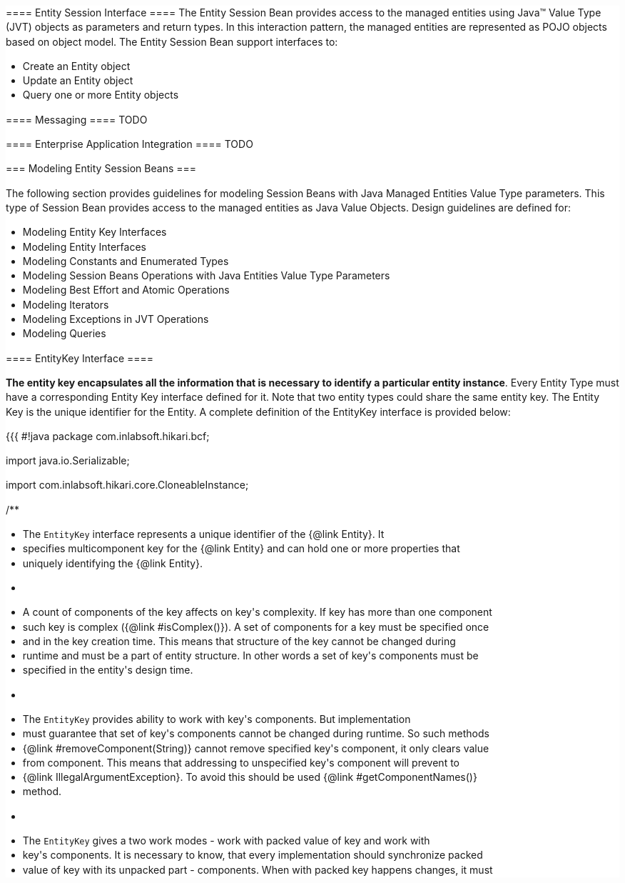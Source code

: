 ==== Entity Session Interface ==== 
The Entity Session Bean provides access to the managed entities using Java™ Value Type (JVT) objects as
parameters and return types. In this interaction pattern, the managed entities are represented as POJO objects based on object model. The Entity Session Bean support interfaces to:
*  Create an Entity object
*  Update an Entity object
*  Query one or more Entity objects

==== Messaging ==== 
TODO

==== Enterprise Application Integration ==== 
TODO

=== Modeling Entity Session Beans ===

The following section provides guidelines for modeling Session Beans with Java Managed Entities Value
Type parameters. This type of Session Bean provides access to the managed entities as Java Value Objects.
Design guidelines are defined for:
* Modeling Entity Key Interfaces
* Modeling Entity Interfaces
* Modeling Constants and Enumerated Types
* Modeling Session Beans Operations with Java Entities Value Type Parameters
* Modeling Best Effort and Atomic Operations
* Modeling Iterators
* Modeling Exceptions in JVT Operations
* Modeling Queries


==== EntityKey Interface ====

**The entity key encapsulates all the information that is necessary to identify a particular entity instance**. Every Entity Type must have a corresponding Entity Key interface defined for it. Note
that two entity types could share the same entity key. The Entity Key is the unique identifier for the Entity. A complete definition of the  EntityKey interface is provided below:

{{{
#!java
package com.inlabsoft.hikari.bcf;

import java.io.Serializable;

import com.inlabsoft.hikari.core.CloneableInstance;

/**
 * The <code>EntityKey</code> interface represents a unique identifier of the {@link Entity}. It
 * specifies multicomponent key for the {@link Entity} and can hold one or more properties that
 * uniquely identifying the {@link Entity}.
 * <p>
 * A count of components of the key affects on key's complexity. If key has more than one component
 * such key is complex ({@link #isComplex()}). A set of components for a key must be specified once
 * and in the key creation time. This means that structure of the key cannot be changed during
 * runtime and must be a part of entity structure. In other words a set of key's components must be
 * specified in the entity's design time.
 * <p>
 * The <code>EntityKey</code> provides ability to work with key's components. But implementation
 * must guarantee that set of key's components cannot be changed during runtime. So such methods
 * {@link #removeComponent(String)} cannot remove specified key's component, it only clears value
 * from component. This means that addressing to unspecified key's component will prevent to
 * {@link IllegalArgumentException}. To avoid this should be used {@link #getComponentNames()}
 * method.
 * <p>
 * The <code>EntityKey</code> gives a two work modes - work with packed value of key and work with
 * key's components. It is necessary to know, that every implementation should synchronize packed
 * value of key with its unpacked part - components. When with packed key happens changes, it must